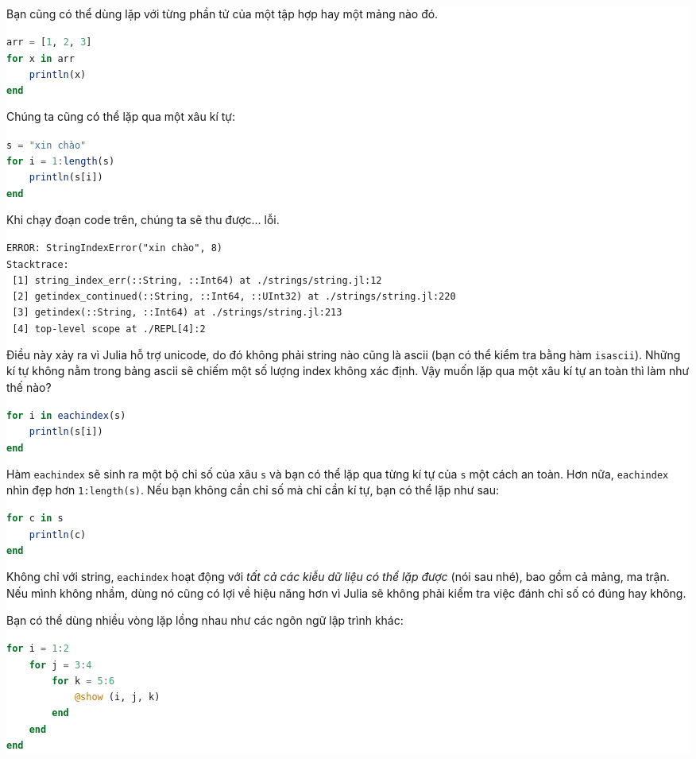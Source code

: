Bạn cũng có thể dùng lặp với từng phần tử của một tập hợp hay một mảng nào đó.
```julia
arr = [1, 2, 3]
for x in arr
    println(x)
end
```

Chúng ta cũng có thể lặp qua một xâu kí tự:
```julia
s = "xin chào"
for i = 1:length(s)
    println(s[i])
end
```

Khi chạy đoạn code trên, chúng ta sẽ thu được... lỗi.
```shell
ERROR: StringIndexError("xin chào", 8)
Stacktrace:
 [1] string_index_err(::String, ::Int64) at ./strings/string.jl:12
 [2] getindex_continued(::String, ::Int64, ::UInt32) at ./strings/string.jl:220
 [3] getindex(::String, ::Int64) at ./strings/string.jl:213
 [4] top-level scope at ./REPL[4]:2
```

Điều này xảy ra vì Julia hỗ trợ unicode, do đó không phải string nào cũng là ascii (bạn có thể kiểm tra bằng hàm `isascii`). Những kí tự không nằm trong bảng ascii sẽ chiếm một số lượng index không xác định. Vậy muốn lặp qua một xâu kí tự an toàn thì làm như thế nào?

```julia
for i in eachindex(s)
    println(s[i])
end
```

Hàm `eachindex` sẽ sinh ra một bộ chỉ số của xâu `s` và bạn có thể lặp qua từng kí tự của `s` một cách an toàn. Hơn nữa, `eachindex` nhìn đẹp hơn `1:length(s)`. Nếu bạn không cần chỉ số mà chỉ cần kí tự, bạn có thể lặp như sau:
```julia
for c in s
    println(c)
end
```

Không chỉ với string, `eachindex` hoạt động với *tất cả các kiễu dữ liệu có thể lặp được* (nói sau nhé), bao gồm cả mảng, ma trận. Nếu mình không nhầm, dùng nó cũng có lợi về hiệu năng hơn vì Julia sẽ không phải kiểm tra việc đánh chỉ số có đúng hay không.

Bạn có thể dùng nhiều vòng lặp lồng nhau như các ngôn ngữ lập trình khác:
```julia
for i = 1:2
    for j = 3:4
        for k = 5:6
            @show (i, j, k)
        end
    end
end
```
